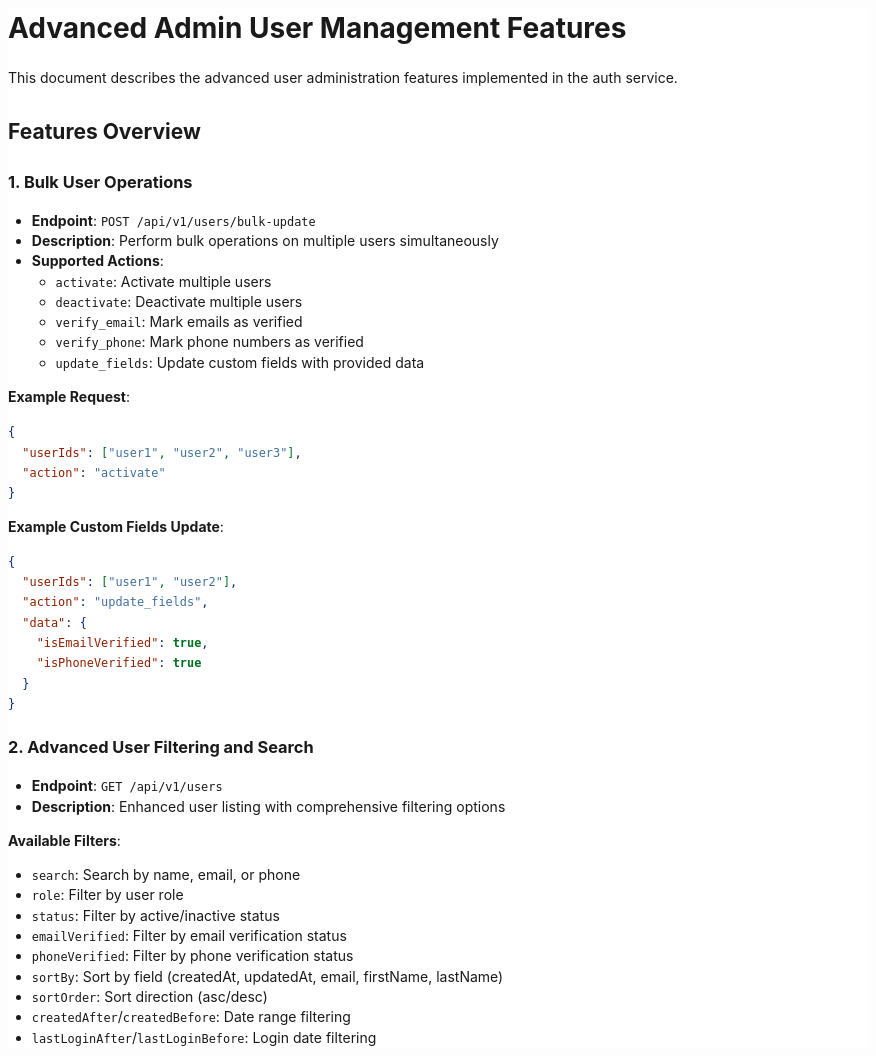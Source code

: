 # Advanced Admin User Management Features

This document describes the advanced user administration features implemented in the auth service.

## Features Overview

### 1. Bulk User Operations

- **Endpoint**: `POST /api/v1/users/bulk-update`
- **Description**: Perform bulk operations on multiple users simultaneously
- **Supported Actions**:
  - `activate`: Activate multiple users
  - `deactivate`: Deactivate multiple users
  - `verify_email`: Mark emails as verified
  - `verify_phone`: Mark phone numbers as verified
  - `update_fields`: Update custom fields with provided data

**Example Request**:

```json
{
  "userIds": ["user1", "user2", "user3"],
  "action": "activate"
}
```

**Example Custom Fields Update**:

```json
{
  "userIds": ["user1", "user2"],
  "action": "update_fields",
  "data": {
    "isEmailVerified": true,
    "isPhoneVerified": true
  }
}
```

### 2. Advanced User Filtering and Search

- **Endpoint**: `GET /api/v1/users`
- **Description**: Enhanced user listing with comprehensive filtering options

**Available Filters**:

- `search`: Search by name, email, or phone
- `role`: Filter by user role
- `status`: Filter by active/inactive status
- `emailVerified`: Filter by email verification status
- `phoneVerified`: Filter by phone verification status
- `sortBy`: Sort by field (createdAt, updatedAt, email, firstName, lastName)
- `sortOrder`: Sort direction (asc/desc)
- `createdAfter`/`createdBefore`: Date range filtering
- `lastLoginAfter`/`lastLoginBefore`: Login date filtering
